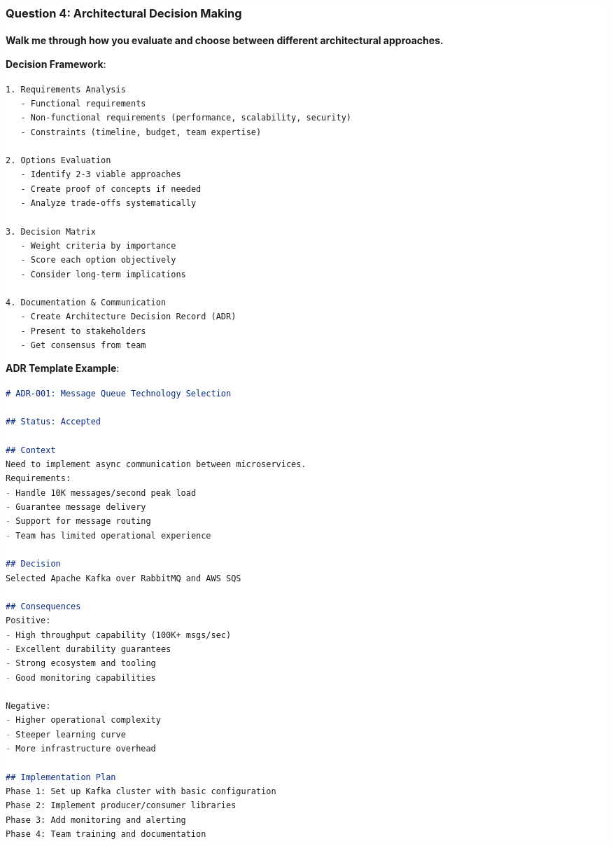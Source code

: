 ### **Question 4: Architectural Decision Making**
**Walk me through how you evaluate and choose between different architectural approaches.**

**Decision Framework**:
```
1. Requirements Analysis
   - Functional requirements
   - Non-functional requirements (performance, scalability, security)
   - Constraints (timeline, budget, team expertise)

2. Options Evaluation
   - Identify 2-3 viable approaches
   - Create proof of concepts if needed
   - Analyze trade-offs systematically

3. Decision Matrix
   - Weight criteria by importance
   - Score each option objectively
   - Consider long-term implications

4. Documentation & Communication
   - Create Architecture Decision Record (ADR)
   - Present to stakeholders
   - Get consensus from team
```

**ADR Template Example**:
```markdown
# ADR-001: Message Queue Technology Selection

## Status: Accepted

## Context
Need to implement async communication between microservices.
Requirements:
- Handle 10K messages/second peak load
- Guarantee message delivery
- Support for message routing
- Team has limited operational experience

## Decision
Selected Apache Kafka over RabbitMQ and AWS SQS

## Consequences
Positive:
- High throughput capability (100K+ msgs/sec)
- Excellent durability guarantees
- Strong ecosystem and tooling
- Good monitoring capabilities

Negative:  
- Higher operational complexity
- Steeper learning curve
- More infrastructure overhead

## Implementation Plan
Phase 1: Set up Kafka cluster with basic configuration
Phase 2: Implement producer/consumer libraries
Phase 3: Add monitoring and alerting
Phase 4: Team training and documentation
```

